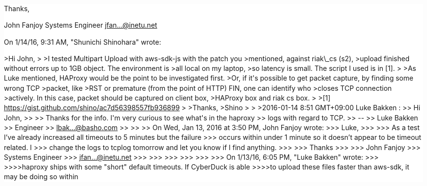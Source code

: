 
Thanks,

John Fanjoy
Systems Engineer
jfan...@inetu.net





On 1/14/16, 9:31 AM, "Shunichi Shinohara"  wrote:

&gt;Hi John,
&gt;
&gt;I tested Multipart Upload with aws-sdk-js with the patch you
&gt;mentioned, against riak\\_cs (s2),
&gt;upload finished without errors up to 1GB object. The environment is
&gt;all local on my laptop,
&gt;so latency is small. The script I used is in [1].
&gt;
&gt;As Luke mentioned, HAProxy would be the point to be investigated first.
&gt;Or, if it's possible to get packet capture, by finding some wrong TCP
&gt;packet, like
&gt;RST or premature (from the point of HTTP) FIN, one can identify who
&gt;closes TCP connection
&gt;actively. In this case, packet should be captured on client box,
&gt;HAProxy box and riak cs box.
&gt;
&gt;[1] https://gist.github.com/shino/ac7d56398557fb936899
&gt;
&gt;Thanks,
&gt;Shino
&gt;
&gt;
&gt;2016-01-14 8:51 GMT+09:00 Luke Bakken :
&gt;&gt; Hi John,
&gt;&gt;
&gt;&gt; Thanks for the info. I'm very curious to see what's in the haproxy
&gt;&gt; logs with regard to TCP.
&gt;&gt; --
&gt;&gt; Luke Bakken
&gt;&gt; Engineer
&gt;&gt; lbak...@basho.com
&gt;&gt;
&gt;&gt;
&gt;&gt; On Wed, Jan 13, 2016 at 3:50 PM, John Fanjoy  wrote:
&gt;&gt;&gt; Luke,
&gt;&gt;&gt;
&gt;&gt;&gt; As a test I’ve already increased all timeouts to 5 minutes but the failure 
&gt;&gt;&gt; occurs within under 1 minute so it doesn’t appear to be timeout related. I 
&gt;&gt;&gt; change the logs to tcplog tomorrow and let you know if I find anything.
&gt;&gt;&gt;
&gt;&gt;&gt; Thanks
&gt;&gt;&gt;
&gt;&gt;&gt; John Fanjoy
&gt;&gt;&gt; Systems Engineer
&gt;&gt;&gt; jfan...@inetu.net
&gt;&gt;&gt;
&gt;&gt;&gt;
&gt;&gt;&gt;
&gt;&gt;&gt;
&gt;&gt;&gt;
&gt;&gt;&gt; On 1/13/16, 6:05 PM, "Luke Bakken"  wrote:
&gt;&gt;&gt;
&gt;&gt;&gt;&gt;haproxy ships with some "short" default timeouts. If CyberDuck is able
&gt;&gt;&gt;&gt;to upload these files faster than aws-sdk, it may be doing so within